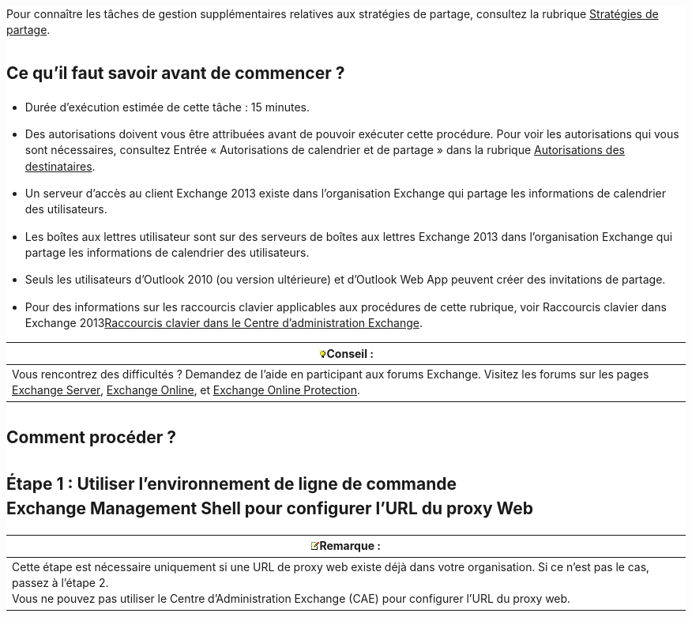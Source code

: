
Pour connaître les tâches de gestion supplémentaires relatives aux stratégies de partage, consultez la rubrique [Stratégies de partage](sharing-policies-exchange-2013-help.md).

## Ce qu’il faut savoir avant de commencer ?

  - Durée d’exécution estimée de cette tâche : 15 minutes.

  - Des autorisations doivent vous être attribuées avant de pouvoir exécuter cette procédure. Pour voir les autorisations qui vous sont nécessaires, consultez Entrée « Autorisations de calendrier et de partage » dans la rubrique [Autorisations des destinataires](recipients-permissions-exchange-2013-help.md).

  - Un serveur d’accès au client Exchange 2013 existe dans l’organisation Exchange qui partage les informations de calendrier des utilisateurs.

  - Les boîtes aux lettres utilisateur sont sur des serveurs de boîtes aux lettres Exchange 2013 dans l’organisation Exchange qui partage les informations de calendrier des utilisateurs.

  - Seuls les utilisateurs d’Outlook 2010 (ou version ultérieure) et d’Outlook Web App peuvent créer des invitations de partage.

  - Pour des informations sur les raccourcis clavier applicables aux procédures de cette rubrique, voir Raccourcis clavier dans Exchange 2013[Raccourcis clavier dans le Centre d’administration Exchange](keyboard-shortcuts-in-the-exchange-admin-center-exchange-online-protection-help.md).

<table>
<thead>
<tr class="header">
<th><img src="images/Bb125224.tip(EXCHG.150).gif" title="Conseil" alt="Conseil" />Conseil :</th>
</tr>
</thead>
<tbody>
<tr class="odd">
<td>Vous rencontrez des difficultés ? Demandez de l’aide en participant aux forums Exchange. Visitez les forums sur les pages <a href="https://go.microsoft.com/fwlink/p/?linkid=60612">Exchange Server</a>, <a href="https://go.microsoft.com/fwlink/p/?linkid=267542">Exchange Online</a>, et <a href="https://go.microsoft.com/fwlink/p/?linkid=285351">Exchange Online Protection</a>.</td>
</tr>
</tbody>
</table>


## Comment procéder ?

## Étape 1 : Utiliser l’environnement de ligne de commande Exchange Management Shell pour configurer l’URL du proxy Web

<table>
<thead>
<tr class="header">
<th><img src="images/JJ159664.note(EXCHG.150).gif" title="Remarque" alt="Remarque" />Remarque :</th>
</tr>
</thead>
<tbody>
<tr class="odd">
<td>Cette étape est nécessaire uniquement si une URL de proxy web existe déjà dans votre organisation. Si ce n’est pas le cas, passez à l’étape 2.<br />
Vous ne pouvez pas utiliser le Centre d’Administration Exchange (CAE) pour configurer l’URL du proxy web.</td>
</tr>
</tbody>
</table>